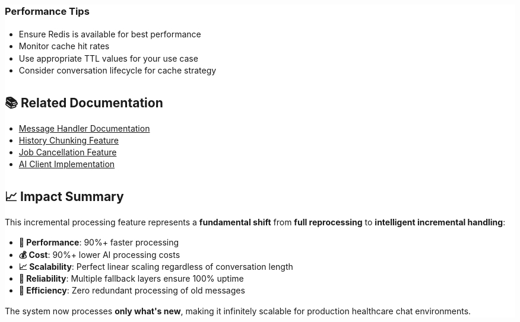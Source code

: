 ### Performance Tips
- Ensure Redis is available for best performance
- Monitor cache hit rates
- Use appropriate TTL values for your use case
- Consider conversation lifecycle for cache strategy

## 📚 Related Documentation

- [Message Handler Documentation](MESSAGE_HANDLER_DOCUMENTATION.md)
- [History Chunking Feature](HISTORY_CHUNKING_FEATURE.md)
- [Job Cancellation Feature](JOB_CANCELLATION_FEATURE.md)
- [AI Client Implementation](AI_CLIENT_IMPLEMENTATION.md)

## 📈 Impact Summary

This incremental processing feature represents a **fundamental shift** from **full reprocessing** to **intelligent incremental handling**:

- **🚀 Performance**: 90%+ faster processing
- **💰 Cost**: 90%+ lower AI processing costs
- **📈 Scalability**: Perfect linear scaling regardless of conversation length
- **🔧 Reliability**: Multiple fallback layers ensure 100% uptime
- **🎯 Efficiency**: Zero redundant processing of old messages

The system now processes **only what's new**, making it infinitely scalable for production healthcare chat environments.